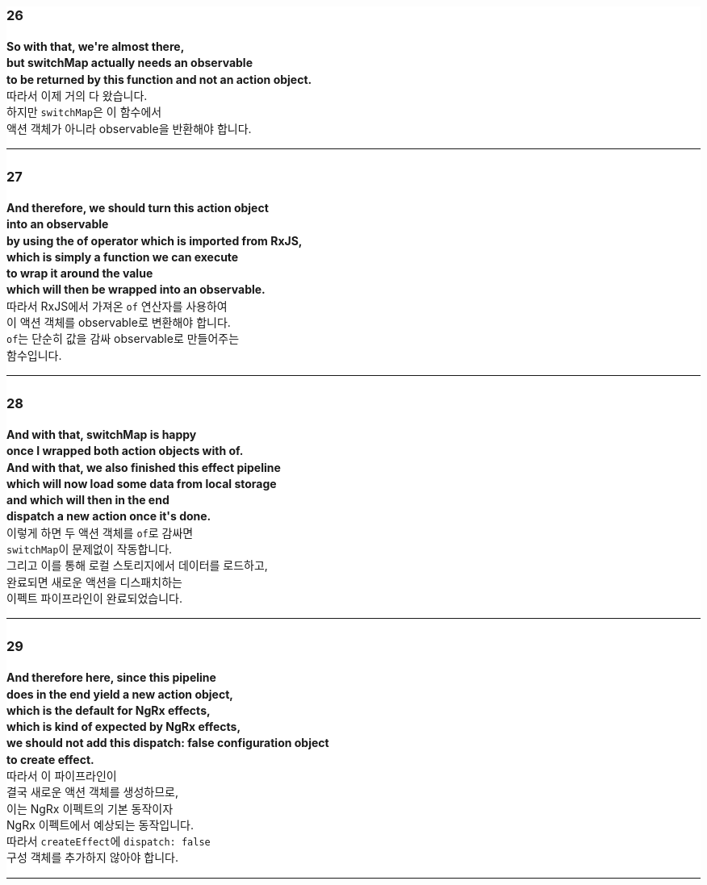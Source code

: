 ### 26
**So with that, we're almost there,**  
**but switchMap actually needs an observable**  
**to be returned by this function and not an action object.**  
따라서 이제 거의 다 왔습니다.  
하지만 `switchMap`은 이 함수에서  
액션 객체가 아니라 observable을 반환해야 합니다.

---

### 27
**And therefore, we should turn this action object**  
**into an observable**  
**by using the of operator which is imported from RxJS,**  
**which is simply a function we can execute**  
**to wrap it around the value**  
**which will then be wrapped into an observable.**  
따라서 RxJS에서 가져온 `of` 연산자를 사용하여  
이 액션 객체를 observable로 변환해야 합니다.  
`of`는 단순히 값을 감싸 observable로 만들어주는  
함수입니다.

---

### 28
**And with that, switchMap is happy**  
**once I wrapped both action objects with of.**  
**And with that, we also finished this effect pipeline**  
**which will now load some data from local storage**  
**and which will then in the end**  
**dispatch a new action once it's done.**  
이렇게 하면 두 액션 객체를 `of`로 감싸면  
`switchMap`이 문제없이 작동합니다.  
그리고 이를 통해 로컬 스토리지에서 데이터를 로드하고,  
완료되면 새로운 액션을 디스패치하는  
이펙트 파이프라인이 완료되었습니다.

---

### 29
**And therefore here, since this pipeline**  
**does in the end yield a new action object,**  
**which is the default for NgRx effects,**  
**which is kind of expected by NgRx effects,**  
**we should not add this dispatch: false configuration object**  
**to create effect.**  
따라서 이 파이프라인이  
결국 새로운 액션 객체를 생성하므로,  
이는 NgRx 이펙트의 기본 동작이자  
NgRx 이펙트에서 예상되는 동작입니다.  
따라서 `createEffect`에 `dispatch: false`  
구성 객체를 추가하지 않아야 합니다.

---